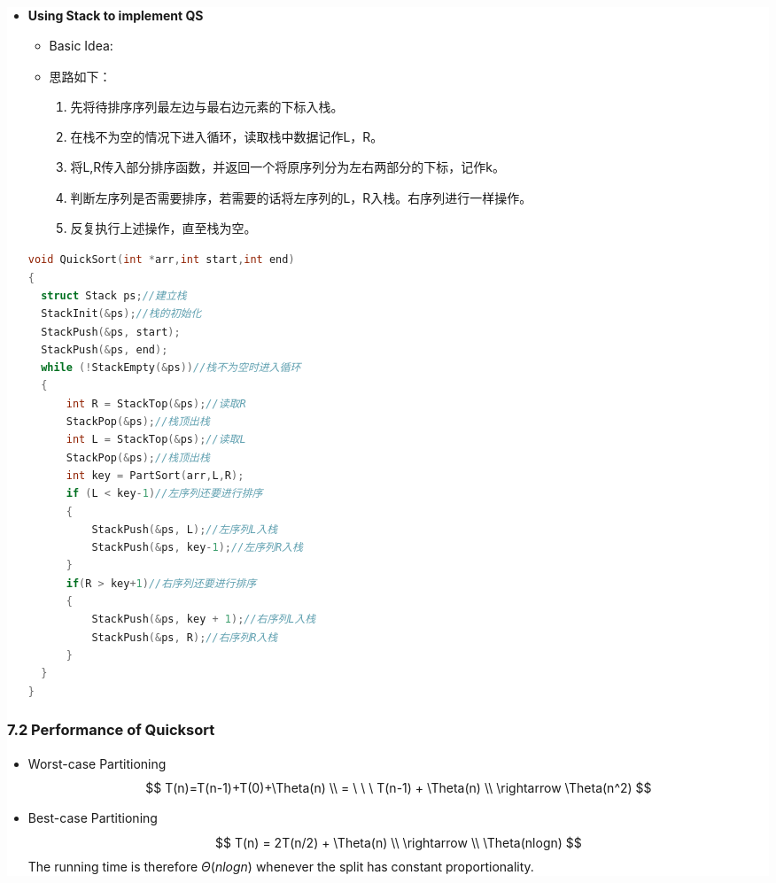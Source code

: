 * **Using Stack to implement QS**

  * Basic Idea:

  * 思路如下：

    1. 先将待排序序列最左边与最右边元素的下标入栈。

    2. 在栈不为空的情况下进入循环，读取栈中数据记作L，R。

    3. 将L,R传入部分排序函数，并返回一个将原序列分为左右两部分的下标，记作k。

    4. 判断左序列是否需要排序，若需要的话将左序列的L，R入栈。右序列进行一样操作。

    5. 反复执行上述操作，直至栈为空。

  ```c
  void QuickSort(int *arr,int start,int end)
  {
  	struct Stack ps;//建立栈
  	StackInit(&ps);//栈的初始化
  	StackPush(&ps, start);
  	StackPush(&ps, end);
  	while (!StackEmpty(&ps))//栈不为空时进入循环
  	{
  		int R = StackTop(&ps);//读取R
  		StackPop(&ps);//栈顶出栈
  		int L = StackTop(&ps);//读取L
  		StackPop(&ps);//栈顶出栈
  		int key = PartSort(arr,L,R);
  		if (L < key-1)//左序列还要进行排序
  		{
  			StackPush(&ps, L);//左序列L入栈
  			StackPush(&ps, key-1);//左序列R入栈
  		}
  		if(R > key+1)//右序列还要进行排序
  		{
  			StackPush(&ps, key + 1);//右序列L入栈
  			StackPush(&ps, R);//右序列R入栈
  		}
  	}
  }
  ```

### 7.2 Performance of Quicksort

* Worst-case Partitioning
  $$
  T(n)=T(n-1)+T(0)+\Theta(n) \\
  = \ \ \ T(n-1) + \Theta(n) \\
  \rightarrow
  \Theta(n^2)
  $$

* Best-case Partitioning
  $$
  T(n) = 2T(n/2) + \Theta(n) \\
  \rightarrow \\
  \Theta(nlogn)
  $$
  The running time is therefore $\Theta(nlogn)$ whenever the split has constant proportionality. 
